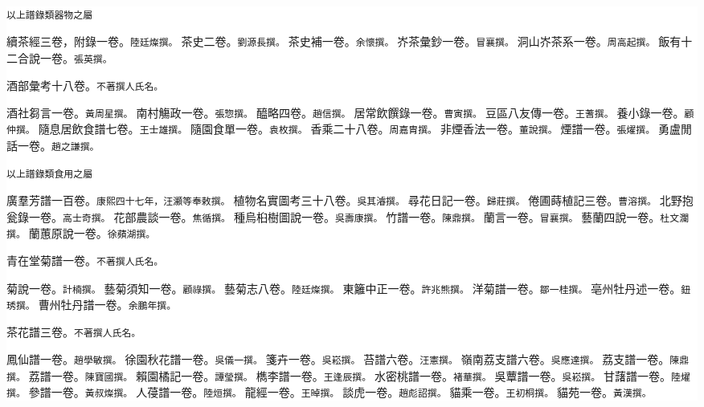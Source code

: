 `以上譜錄類器物之屬`

續茶經三卷，附錄一卷。`陸廷燦撰。`
茶史二卷。`劉源長撰。`
茶史補一卷。`余懷撰。`
岕茶彙鈔一卷。`冒襄撰。`
洞山岕茶系一卷。`周高起撰。`
飯有十二合說一卷。`張英撰。`

酒部彙考十八卷。`不著撰人氏名。`

酒社芻言一卷。`黃周星撰。`
南村觴政一卷。`張惣撰。`
醯略四卷。`趙信撰。`
居常飲饌錄一卷。`曹寅撰。`
豆區八友傳一卷。`王蓍撰。`
養小錄一卷。`顧仲撰。`
隨息居飲食譜七卷。`王士雄撰。`
隨園食單一卷。`袁枚撰。`
香乘二十八卷。`周嘉胄撰。`
非煙香法一卷。`董說撰。`
煙譜一卷。`張燿撰。`
勇盧閒話一卷。`趙之謙撰。`

`以上譜錄類食用之屬`

廣羣芳譜一百卷。`康熙四十七年，汪灝等奉敕撰。`
植物名實圖考三十八卷。`吳其濬撰。`
尋花日記一卷。`歸莊撰。`
倦圃蒔植記三卷。`曹溶撰。`
北野抱瓮錄一卷。`高士奇撰。`
花部農談一卷。`焦循撰。`
種烏桕樹圖說一卷。`吳壽康撰。`
竹譜一卷。`陳鼎撰。`
蘭言一卷。`冒襄撰。`
藝蘭四說一卷。`杜文瀾撰。`
蘭蕙原說一卷。`徐蘋湖撰。`

青在堂菊譜一卷。`不著撰人氏名。`

菊說一卷。`計楠撰。`
藝菊須知一卷。`顧祿撰。`
藝菊志八卷。`陸廷燦撰。`
東籬中正一卷。`許兆熊撰。`
洋菊譜一卷。`鄒一桂撰。`
亳州牡丹述一卷。`鈕琇撰。`
曹州牡丹譜一卷。`余鵬年撰。`

茶花譜三卷。`不著撰人氏名。`

鳳仙譜一卷。`趙學敏撰。`
徐園秋花譜一卷。`吳儀一撰。`
箋卉一卷。`吳崧撰。`
苔譜六卷。`汪憲撰。`
嶺南荔支譜六卷。`吳應達撰。`
荔支譜一卷。`陳鼎撰。`
荔譜一卷。`陳寶國撰。`
賴園橘記一卷。`譚瑩撰。`
檇李譜一卷。`王逢辰撰。`
水密桃譜一卷。`褚華撰。`
吳蕈譜一卷。`吳崧撰。`
甘藷譜一卷。`陸燿撰。`
參譜一卷。`黃叔燦撰。`
人葠譜一卷。`陸烜撰。`
龍經一卷。`王晫撰。`
談虎一卷。`趙彪詔撰。`
貓乘一卷。`王初桐撰。`
貓苑一卷。`黃漢撰。`